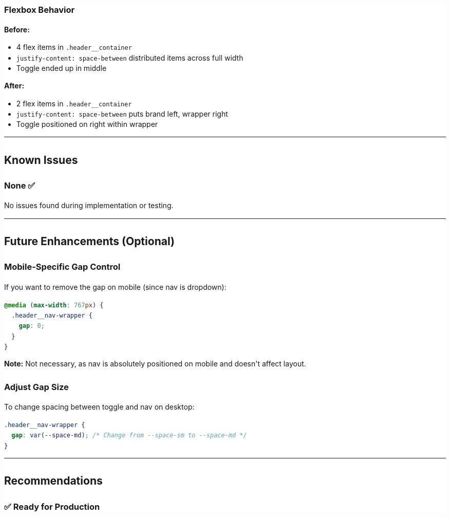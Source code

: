 ### Flexbox Behavior

**Before:**
- 4 flex items in `.header__container`
- `justify-content: space-between` distributed items across full width
- Toggle ended up in middle

**After:**
- 2 flex items in `.header__container`
- `justify-content: space-between` puts brand left, wrapper right
- Toggle positioned on right within wrapper

---

## Known Issues

### None ✅

No issues found during implementation or testing.

---

## Future Enhancements (Optional)

### Mobile-Specific Gap Control
If you want to remove the gap on mobile (since nav is dropdown):

```css
@media (max-width: 767px) {
  .header__nav-wrapper {
    gap: 0;
  }
}
```

**Note:** Not necessary, as nav is absolutely positioned on mobile and doesn't affect layout.

### Adjust Gap Size
To change spacing between toggle and nav on desktop:

```css
.header__nav-wrapper {
  gap: var(--space-md); /* Change from --space-sm to --space-md */
}
```

---

## Recommendations

### ✅ Ready for Production
